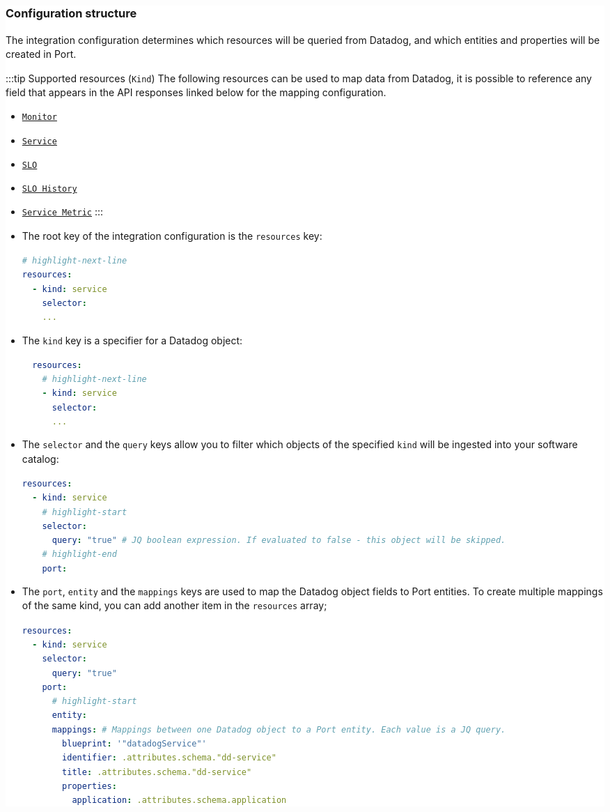 ### Configuration structure

The integration configuration determines which resources will be queried from Datadog, and which entities and properties will be created in Port.

:::tip Supported resources (`Kind`)
The following resources can be used to map data from Datadog, it is possible to reference any field that appears in the API responses linked below for the mapping configuration.

- [`Monitor`](https://docs.datadoghq.com/api/latest/monitors/#get-all-monitor-details)
- [`Service`](https://docs.datadoghq.com/api/latest/service-definition/#get-all-service-definitions)
- [`SLO`](https://docs.datadoghq.com/api/latest/service-level-objectives/#get-all-slos)
- [`SLO History`](https://docs.datadoghq.com/api/latest/service-level-objectives/#get-an-slos-history)
- [`Service Metric`](https://docs.datadoghq.com/api/latest/metrics/#query-timeseries-points)
  :::

- The root key of the integration configuration is the `resources` key:

  ```yaml showLineNumbers
  # highlight-next-line
  resources:
    - kind: service
      selector:
      ...
  ```

- The `kind` key is a specifier for a Datadog object:

  ```yaml showLineNumbers
    resources:
      # highlight-next-line
      - kind: service
        selector:
        ...
  ```

- The `selector` and the `query` keys allow you to filter which objects of the specified `kind` will be ingested into your software catalog:

  ```yaml showLineNumbers
  resources:
    - kind: service
      # highlight-start
      selector:
        query: "true" # JQ boolean expression. If evaluated to false - this object will be skipped.
      # highlight-end
      port:
  ```

- The `port`, `entity` and the `mappings` keys are used to map the Datadog object fields to Port entities. To create multiple mappings of the same kind, you can add another item in the `resources` array;

  ```yaml showLineNumbers
  resources:
    - kind: service
      selector:
        query: "true"
      port:
        # highlight-start
        entity:
        mappings: # Mappings between one Datadog object to a Port entity. Each value is a JQ query.
          blueprint: '"datadogService"'
          identifier: .attributes.schema."dd-service"
          title: .attributes.schema."dd-service"
          properties:
            application: .attributes.schema.application
  ```